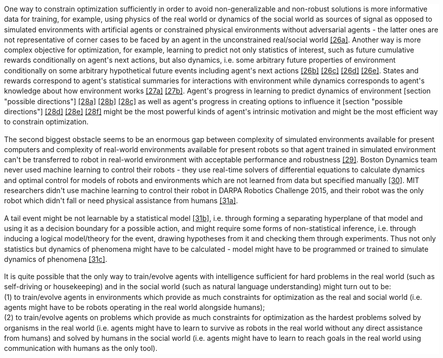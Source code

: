   One way to constrain optimization sufficiently in order to avoid non-generalizable and non-robust solutions is more informative data for training, for example, using physics of the real world or dynamics of the social world as sources of signal as opposed to simulated environments with artificial agents or constrained physical environments without adversarial agents - the latter ones are not representative of corner cases to be faced by an agent in the unconstrained real/social world [[26a]](http://www.fields.utoronto.ca/video-archive/2019/10/2509-21418). Another way is more complex objective for optimization, for example, learning to predict not only statistics of interest, such as future cumulative rewards conditionally on agent's next actions, but also dynamics, i.e. some arbitrary future properties of environment conditionally on some arbitrary hypothetical future events including agent's next actions [[26b]](http://blog.piekniewski.info/2016/11/01/statistics-and-dynamics) [[26c]](https://blog.piekniewski.info/2016/11/03/reactive-vs-predictive-ai) [[26d]](https://blog.piekniewski.info/2016/11/30/learning-physics-is-the-way-to-go) [[26e]](https://youtu.be/DSYzHPW26Ig?t=6m28s). States and rewards correspond to agent's statistical summaries for interactions with environment while dynamics corresponds to agent's knowledge about how environment works [[27a]](https://youtu.be/6-Uiq8-wKrg?t=3m56s) [[27b]](https://youtu.be/fztxE3Ga8kU?t=58m5s). Agent's progress in learning to predict dynamics of environment [section "possible directions"] [[28a]](https://youtu.be/h7F5sCLIbKQ?t=8m1s) [[28b]](https://youtu.be/ElyFDUab30A?t=17m37s) [[28c]](https://deepmind.com/blog/article/unsupervised-learning) as well as agent's progress in creating options to influence it [section "possible directions"] [[28d]](https://youtube.com/watch?v=PL0Xq0FFQZ4) [[28e]](https://youtube.com/watch?v=dIUq3LYLEQo) [[28f]](https://blog.piekniewski.info/2016/08/09/intelligence-is-real) might be the most powerful kinds of agent's intrinsic motivation and might be the most efficient way to constrain optimization.

  The second biggest obstacle seems to be an enormous gap between complexity of simulated environments available for present computers and complexity of real-world environments available for present robots so that agent trained in simulated environment can't be transferred to robot in real-world environment with acceptable performance and robustness [[29]](https://youtube.com/watch?v=7A_QPGcjrh0). Boston Dynamics team never used machine learning to control their robots - they use real-time solvers of differential equations to calculate dynamics and optimal control for models of robots and environments which are not learned from data but specified manually [[30]](https://quora.com/What-kind-of-learning-algorithms-are-used-on-Boston-Dynamics-robots/answer/Eric-Jang). MIT researchers didn't use machine learning to control their robot in DARPA Robotics Challenge 2015, and their robot was the only robot which didn't fall or need physical assistance from humans [[31a]](https://youtube.com/watch?v=2GW7ozcUCFE).

  A tail event might be not learnable by a statistical model [[31b]](https://amazon.com/Black-Swan-Improbable-Robustness-Fragility/dp/081297381X), i.e. through forming a separating hyperplane of that model and using it as a decision boundary for a possible action, and might require some forms of non-statistical inference, i.e. through inducing a logical model/theory for the event, drawing hypotheses from it and checking them through experiments. Thus not only statistics but dynamics of phenomena might have to be calculated - model might have to be programmed or trained to simulate dynamics of phenomena [[31c]](https://youtu.be/0Tj6CeYCmzw?t=9m20s).

  It is quite possible that the only way to train/evolve agents with intelligence sufficient for hard problems in the real world (such as self-driving or housekeeping) and in the social world (such as natural language understanding) might turn out to be:  
  (1) to train/evolve agents in environments which provide as much constraints for optimization as the real and social world (i.e. agents might have to be robots operating in the real world alongside humans);  
  (2) to train/evolve agents on problems which provide as much constraints for optimization as the hardest problems solved by organisms in the real world (i.e. agents might have to learn to survive as robots in the real world without any direct assistance from humans) and solved by humans in the social world (i.e. agents might have to learn to reach goals in the real world using communication with humans as the only tool).
